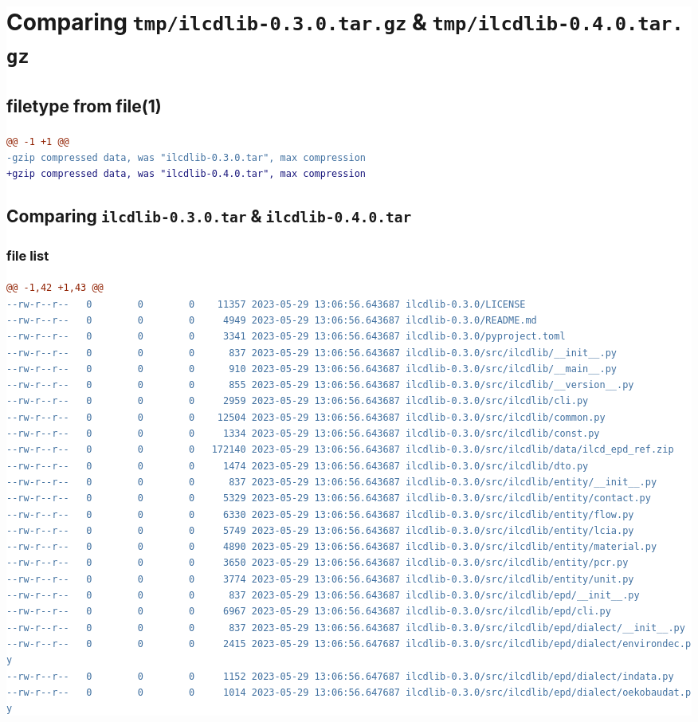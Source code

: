 # Comparing `tmp/ilcdlib-0.3.0.tar.gz` & `tmp/ilcdlib-0.4.0.tar.gz`

## filetype from file(1)

```diff
@@ -1 +1 @@
-gzip compressed data, was "ilcdlib-0.3.0.tar", max compression
+gzip compressed data, was "ilcdlib-0.4.0.tar", max compression
```

## Comparing `ilcdlib-0.3.0.tar` & `ilcdlib-0.4.0.tar`

### file list

```diff
@@ -1,42 +1,43 @@
--rw-r--r--   0        0        0    11357 2023-05-29 13:06:56.643687 ilcdlib-0.3.0/LICENSE
--rw-r--r--   0        0        0     4949 2023-05-29 13:06:56.643687 ilcdlib-0.3.0/README.md
--rw-r--r--   0        0        0     3341 2023-05-29 13:06:56.643687 ilcdlib-0.3.0/pyproject.toml
--rw-r--r--   0        0        0      837 2023-05-29 13:06:56.643687 ilcdlib-0.3.0/src/ilcdlib/__init__.py
--rw-r--r--   0        0        0      910 2023-05-29 13:06:56.643687 ilcdlib-0.3.0/src/ilcdlib/__main__.py
--rw-r--r--   0        0        0      855 2023-05-29 13:06:56.643687 ilcdlib-0.3.0/src/ilcdlib/__version__.py
--rw-r--r--   0        0        0     2959 2023-05-29 13:06:56.643687 ilcdlib-0.3.0/src/ilcdlib/cli.py
--rw-r--r--   0        0        0    12504 2023-05-29 13:06:56.643687 ilcdlib-0.3.0/src/ilcdlib/common.py
--rw-r--r--   0        0        0     1334 2023-05-29 13:06:56.643687 ilcdlib-0.3.0/src/ilcdlib/const.py
--rw-r--r--   0        0        0   172140 2023-05-29 13:06:56.643687 ilcdlib-0.3.0/src/ilcdlib/data/ilcd_epd_ref.zip
--rw-r--r--   0        0        0     1474 2023-05-29 13:06:56.643687 ilcdlib-0.3.0/src/ilcdlib/dto.py
--rw-r--r--   0        0        0      837 2023-05-29 13:06:56.643687 ilcdlib-0.3.0/src/ilcdlib/entity/__init__.py
--rw-r--r--   0        0        0     5329 2023-05-29 13:06:56.643687 ilcdlib-0.3.0/src/ilcdlib/entity/contact.py
--rw-r--r--   0        0        0     6330 2023-05-29 13:06:56.643687 ilcdlib-0.3.0/src/ilcdlib/entity/flow.py
--rw-r--r--   0        0        0     5749 2023-05-29 13:06:56.643687 ilcdlib-0.3.0/src/ilcdlib/entity/lcia.py
--rw-r--r--   0        0        0     4890 2023-05-29 13:06:56.643687 ilcdlib-0.3.0/src/ilcdlib/entity/material.py
--rw-r--r--   0        0        0     3650 2023-05-29 13:06:56.643687 ilcdlib-0.3.0/src/ilcdlib/entity/pcr.py
--rw-r--r--   0        0        0     3774 2023-05-29 13:06:56.643687 ilcdlib-0.3.0/src/ilcdlib/entity/unit.py
--rw-r--r--   0        0        0      837 2023-05-29 13:06:56.643687 ilcdlib-0.3.0/src/ilcdlib/epd/__init__.py
--rw-r--r--   0        0        0     6967 2023-05-29 13:06:56.643687 ilcdlib-0.3.0/src/ilcdlib/epd/cli.py
--rw-r--r--   0        0        0      837 2023-05-29 13:06:56.643687 ilcdlib-0.3.0/src/ilcdlib/epd/dialect/__init__.py
--rw-r--r--   0        0        0     2415 2023-05-29 13:06:56.647687 ilcdlib-0.3.0/src/ilcdlib/epd/dialect/environdec.py
--rw-r--r--   0        0        0     1152 2023-05-29 13:06:56.647687 ilcdlib-0.3.0/src/ilcdlib/epd/dialect/indata.py
--rw-r--r--   0        0        0     1014 2023-05-29 13:06:56.647687 ilcdlib-0.3.0/src/ilcdlib/epd/dialect/oekobaudat.py
```
